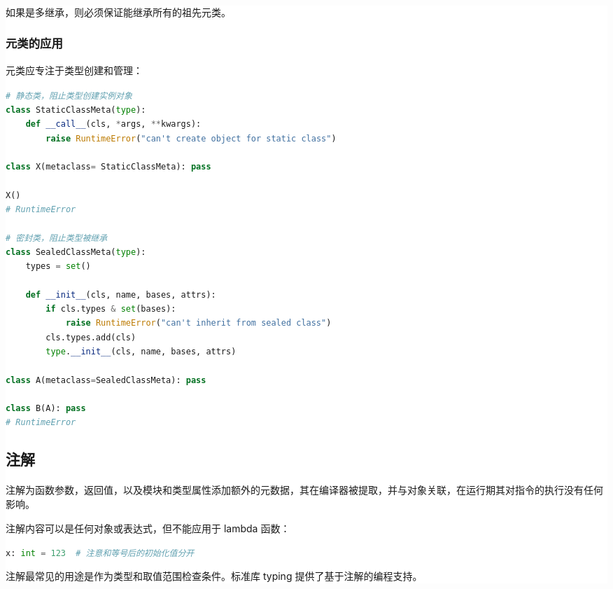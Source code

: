 如果是多继承，则必须保证能继承所有的祖先元类。

### 元类的应用

元类应专注于类型创建和管理：

```python
# 静态类，阻止类型创建实例对象
class StaticClassMeta(type):
    def __call__(cls, *args, **kwargs):
        raise RuntimeError("can't create object for static class")

class X(metaclass= StaticClassMeta): pass

X()
# RuntimeError

# 密封类，阻止类型被继承
class SealedClassMeta(type):
    types = set()

    def __init__(cls, name, bases, attrs):
        if cls.types & set(bases):
            raise RuntimeError("can't inherit from sealed class")
        cls.types.add(cls)
        type.__init__(cls, name, bases, attrs)

class A(metaclass=SealedClassMeta): pass

class B(A): pass
# RuntimeError
```

## 注解

注解为函数参数，返回值，以及模块和类型属性添加额外的元数据，其在编译器被提取，并与对象关联，在运行期其对指令的执行没有任何影响。

注解内容可以是任何对象或表达式，但不能应用于 lambda 函数：

```python
x: int = 123  # 注意和等号后的初始化值分开
```

注解最常见的用途是作为类型和取值范围检查条件。标准库 typing 提供了基于注解的编程支持。